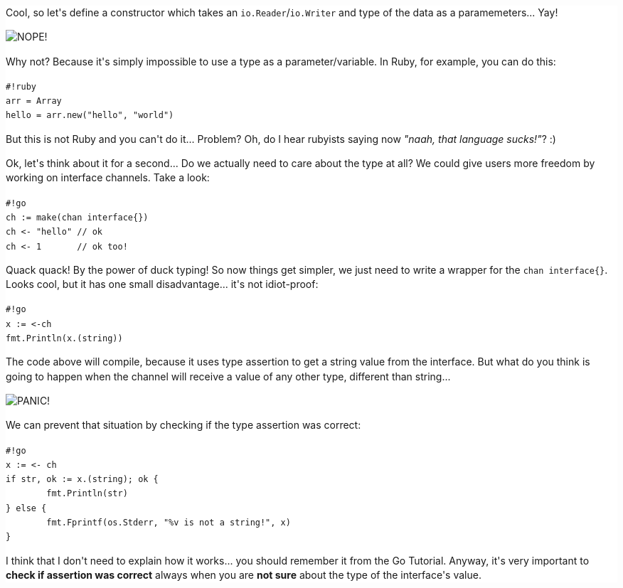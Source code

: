 Cool, so let's define a constructor which takes an `io.Reader`/`io.Writer` and 
type of the data as a paramemeters... Yay!

<div class="meme">
  <img src="/img/meme-nope-1.jpg" alt="NOPE!" />
</div>

Why not? Because it's simply impossible to use a type as a parameter/variable. 
In Ruby, for example, you can do this:

    #!ruby
    arr = Array
    hello = arr.new("hello", "world")    

But this is not Ruby and you can't do it... Problem? Oh, do I hear rubyists 
saying now _"naah, that language sucks!"_? :)

Ok, let's think about it for a second... Do we actually need to care about the 
type at all? We could give users more freedom by working on interface channels. 
Take a look:

    #!go
    ch := make(chan interface{})
    ch <- "hello" // ok
    ch <- 1       // ok too!

Quack quack! By the power of duck typing! So now things get simpler, we just
need to write a wrapper for the `chan interface{}`. Looks cool, but it has one 
small disadvantage... it's not idiot-proof:

    #!go
    x := <-ch
    fmt.Println(x.(string))

The code above will compile, because it uses type assertion to get a string
value from the interface. But what do you think is going to happen when the
channel will receive a value of any other type, different than string... 

<div class="meme">
  <img src="/img/meme-panic-1.gif" alt="PANIC!" />
</div>

We can prevent that situation by checking if the type assertion was correct:

    #!go
    x := <- ch
    if str, ok := x.(string); ok {
            fmt.Println(str)
    } else {
            fmt.Fprintf(os.Stderr, "%v is not a string!", x)
    }

I think that I don't need to explain how it works... you should remember it 
from the Go Tutorial. Anyway, it's very important to **check if assertion was 
correct** always when you are **not sure** about the type of the interface's value.
 